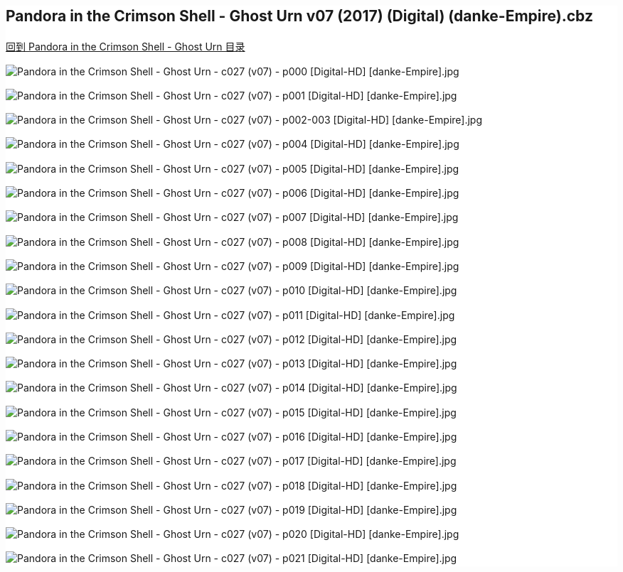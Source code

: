 ## Pandora in the Crimson Shell - Ghost Urn v07 (2017) (Digital) (danke-Empire).cbz


[回到 Pandora in the Crimson Shell - Ghost Urn 目录](https://github.com/alicewish/markdown/blob/master/series/Pandora-in-Crimson-Shell-Ghost-Urn.md)


![Pandora in the Crimson Shell - Ghost Urn - c027 (v07) - p000 [Digital-HD] [danke-Empire].jpg](https://wx1.sinaimg.cn/large/6a9fdecagy1fomzxih8l2j21kw293qv5.jpg)

![Pandora in the Crimson Shell - Ghost Urn - c027 (v07) - p001 [Digital-HD] [danke-Empire].jpg](https://wx1.sinaimg.cn/large/6a9fdecagy1fp9papfh9gj21kw2924qp.jpg)

![Pandora in the Crimson Shell - Ghost Urn - c027 (v07) - p002-003 [Digital-HD] [danke-Empire].jpg](https://wx1.sinaimg.cn/large/6a9fdecagy1fp9pb1s73kj21kw14j1kz.jpg)

![Pandora in the Crimson Shell - Ghost Urn - c027 (v07) - p004 [Digital-HD] [danke-Empire].jpg](https://wx1.sinaimg.cn/large/6a9fdecagy1fp9pb9aut9j21kw292qed.jpg)

![Pandora in the Crimson Shell - Ghost Urn - c027 (v07) - p005 [Digital-HD] [danke-Empire].jpg](https://wx1.sinaimg.cn/large/6a9fdecagy1fp9pbdzfwuj21kw29211s.jpg)

![Pandora in the Crimson Shell - Ghost Urn - c027 (v07) - p006 [Digital-HD] [danke-Empire].jpg](https://wx1.sinaimg.cn/large/6a9fdecagy1fp9pbk8v6cj21kw2927n5.jpg)

![Pandora in the Crimson Shell - Ghost Urn - c027 (v07) - p007 [Digital-HD] [danke-Empire].jpg](https://wx1.sinaimg.cn/large/6a9fdecagy1fp9pbsxxwuj21kw292qv5.jpg)

![Pandora in the Crimson Shell - Ghost Urn - c027 (v07) - p008 [Digital-HD] [danke-Empire].jpg](https://wx1.sinaimg.cn/large/6a9fdecagy1fp9pc1x5rsj21kw292b2a.jpg)

![Pandora in the Crimson Shell - Ghost Urn - c027 (v07) - p009 [Digital-HD] [danke-Empire].jpg](https://wx1.sinaimg.cn/large/6a9fdecagy1fp9pcc1xv2j21kw2924qq.jpg)

![Pandora in the Crimson Shell - Ghost Urn - c027 (v07) - p010 [Digital-HD] [danke-Empire].jpg](https://wx1.sinaimg.cn/large/6a9fdecagy1fp9pcsajrsj21kw292e82.jpg)

![Pandora in the Crimson Shell - Ghost Urn - c027 (v07) - p011 [Digital-HD] [danke-Empire].jpg](https://wx1.sinaimg.cn/large/6a9fdecagy1fp9pdafv38j21kw292kjm.jpg)

![Pandora in the Crimson Shell - Ghost Urn - c027 (v07) - p012 [Digital-HD] [danke-Empire].jpg](https://wx1.sinaimg.cn/large/6a9fdecagy1fp9pdohqawj21kw292kjm.jpg)

![Pandora in the Crimson Shell - Ghost Urn - c027 (v07) - p013 [Digital-HD] [danke-Empire].jpg](https://wx1.sinaimg.cn/large/6a9fdecagy1fp9pe1257xj21kw292e82.jpg)

![Pandora in the Crimson Shell - Ghost Urn - c027 (v07) - p014 [Digital-HD] [danke-Empire].jpg](https://wx1.sinaimg.cn/large/6a9fdecagy1fp9peaf71kj21kw292hdu.jpg)

![Pandora in the Crimson Shell - Ghost Urn - c027 (v07) - p015 [Digital-HD] [danke-Empire].jpg](https://wx1.sinaimg.cn/large/6a9fdecagy1fp9pekutjsj21kw292x6q.jpg)

![Pandora in the Crimson Shell - Ghost Urn - c027 (v07) - p016 [Digital-HD] [danke-Empire].jpg](https://wx1.sinaimg.cn/large/6a9fdecagy1fp9petyfmdj21kw292npd.jpg)

![Pandora in the Crimson Shell - Ghost Urn - c027 (v07) - p017 [Digital-HD] [danke-Empire].jpg](https://wx1.sinaimg.cn/large/6a9fdecagy1fp9pfhx08gj21kw292b2a.jpg)

![Pandora in the Crimson Shell - Ghost Urn - c027 (v07) - p018 [Digital-HD] [danke-Empire].jpg](https://wx1.sinaimg.cn/large/6a9fdecagy1fp9pfwrredj21kw2927wi.jpg)

![Pandora in the Crimson Shell - Ghost Urn - c027 (v07) - p019 [Digital-HD] [danke-Empire].jpg](https://wx1.sinaimg.cn/large/6a9fdecagy1fp9pg7h26zj21kw292npe.jpg)

![Pandora in the Crimson Shell - Ghost Urn - c027 (v07) - p020 [Digital-HD] [danke-Empire].jpg](https://wx1.sinaimg.cn/large/6a9fdecagy1fp9pgjwbv9j21kw292qv6.jpg)

![Pandora in the Crimson Shell - Ghost Urn - c027 (v07) - p021 [Digital-HD] [danke-Empire].jpg](https://wx1.sinaimg.cn/large/6a9fdecagy1fp9pgr07x8j21kw292kjl.jpg)
